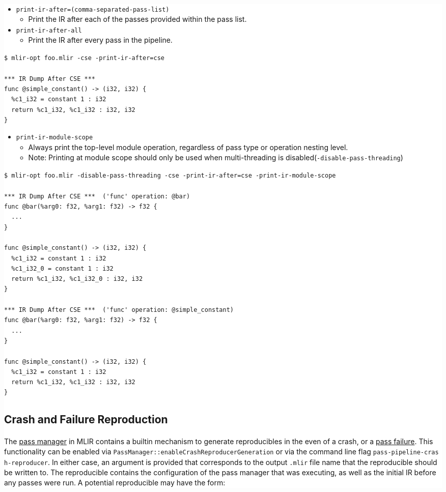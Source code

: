 *   `print-ir-after=(comma-separated-pass-list)`
    *   Print the IR after each of the passes provided within the pass list.
*   `print-ir-after-all`
    *   Print the IR after every pass in the pipeline.

```shell
$ mlir-opt foo.mlir -cse -print-ir-after=cse

*** IR Dump After CSE ***
func @simple_constant() -> (i32, i32) {
  %c1_i32 = constant 1 : i32
  return %c1_i32, %c1_i32 : i32, i32
}
```

*   `print-ir-module-scope`
    *   Always print the top-level module operation, regardless of pass type or
        operation nesting level.
    *   Note: Printing at module scope should only be used when multi-threading
        is disabled(`-disable-pass-threading`)

```shell
$ mlir-opt foo.mlir -disable-pass-threading -cse -print-ir-after=cse -print-ir-module-scope

*** IR Dump After CSE ***  ('func' operation: @bar)
func @bar(%arg0: f32, %arg1: f32) -> f32 {
  ...
}

func @simple_constant() -> (i32, i32) {
  %c1_i32 = constant 1 : i32
  %c1_i32_0 = constant 1 : i32
  return %c1_i32, %c1_i32_0 : i32, i32
}

*** IR Dump After CSE ***  ('func' operation: @simple_constant)
func @bar(%arg0: f32, %arg1: f32) -> f32 {
  ...
}

func @simple_constant() -> (i32, i32) {
  %c1_i32 = constant 1 : i32
  return %c1_i32, %c1_i32 : i32, i32
}
```

## Crash and Failure Reproduction

The [pass manager](#pass-manager) in MLIR contains a builtin mechanism to
generate reproducibles in the even of a crash, or a
[pass failure](#pass-failure). This functionality can be enabled via
`PassManager::enableCrashReproducerGeneration` or via the command line flag
`pass-pipeline-crash-reproducer`. In either case, an argument is provided that
corresponds to the output `.mlir` file name that the reproducible should be
written to. The reproducible contains the configuration of the pass manager that
was executing, as well as the initial IR before any passes were run. A potential
reproducible may have the form:
